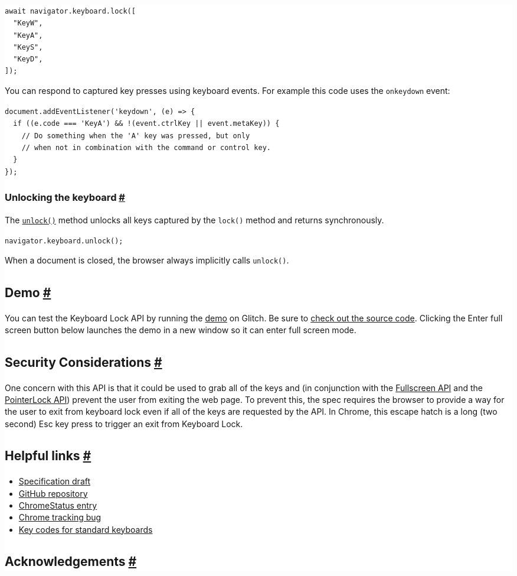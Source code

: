     await navigator.keyboard.lock([
      "KeyW",
      "KeyA",
      "KeyS",
      "KeyD",
    ]);

You can respond to captured key presses using keyboard events. For example this code uses the `onkeydown` event:

    document.addEventListener('keydown', (e) => {
      if ((e.code === 'KeyA') && !(event.ctrlKey || event.metaKey)) {
        // Do something when the 'A' key was pressed, but only
        // when not in combination with the command or control key.
      }
    });

### Unlocking the keyboard <a href="#unlocking-the-keyboard" class="w-headline-link">#</a>

The [`unlock()`](https://developer.mozilla.org/en-US/docs/Web/API/Keyboard/unlock) method unlocks all keys captured by the `lock()` method and returns synchronously.

    navigator.keyboard.unlock();

When a document is closed, the browser always implicitly calls `unlock()`.

## Demo <a href="#demo" class="w-headline-link">#</a>

You can test the Keyboard Lock API by running the [demo](https://keyboard-lock.glitch.me/) on Glitch. Be sure to [check out the source code](https://glitch.com/edit/#!/keyboard-lock). Clicking the Enter full screen button below launches the demo in a new window so it can enter full screen mode.

## Security Considerations <a href="#security-considerations" class="w-headline-link">#</a>

One concern with this API is that it could be used to grab all of the keys and (in conjunction with the [Fullscreen API](https://developer.mozilla.org/en-US/docs/Web/API/Fullscreen_API) and the [PointerLock API](https://developer.mozilla.org/en-US/docs/Web/API/Pointer_Lock_API)) prevent the user from exiting the web page. To prevent this, the spec requires the browser to provide a way for the user to exit from keyboard lock even if all of the keys are requested by the API. In Chrome, this escape hatch is a long (two second) Esc key press to trigger an exit from Keyboard Lock.

## Helpful links <a href="#helpful-links" class="w-headline-link">#</a>

- [Specification draft](https://wicg.github.io/keyboard-lock/)
- [GitHub repository](https://github.com/WICG/keyboard-lock)
- [ChromeStatus entry](https://chromestatus.com/feature/5642959835889664)
- [Chrome tracking bug](https://crbug.com/677559)
- [Key codes for standard keyboards](https://www.w3.org/TR/uievents-code/#keyboard-key-codes)

## Acknowledgements <a href="#acknowledgements" class="w-headline-link">#</a>
